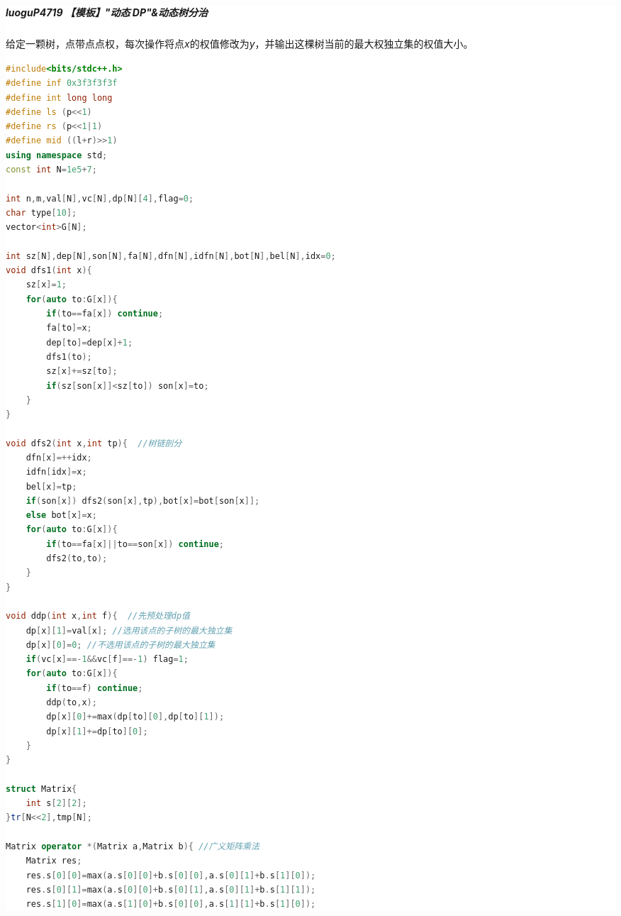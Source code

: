 ##### luoguP4719 【模板】"动态 DP"&动态树分治

给定一颗树，点带点点权，每次操作将点$x$的权值修改为$y$，并输出这棵树当前的最大权独立集的权值大小。

```cpp
#include<bits/stdc++.h>
#define inf 0x3f3f3f3f
#define int long long
#define ls (p<<1)
#define rs (p<<1|1)
#define mid ((l+r)>>1)
using namespace std;
const int N=1e5+7;

int n,m,val[N],vc[N],dp[N][4],flag=0;
char type[10];
vector<int>G[N];

int sz[N],dep[N],son[N],fa[N],dfn[N],idfn[N],bot[N],bel[N],idx=0;
void dfs1(int x){
	sz[x]=1;
	for(auto to:G[x]){
		if(to==fa[x]) continue;
		fa[to]=x;
		dep[to]=dep[x]+1;
		dfs1(to);
		sz[x]+=sz[to];
		if(sz[son[x]]<sz[to]) son[x]=to;
	}
} 

void dfs2(int x,int tp){  //树链剖分
	dfn[x]=++idx;
	idfn[idx]=x;
	bel[x]=tp;
	if(son[x]) dfs2(son[x],tp),bot[x]=bot[son[x]];
	else bot[x]=x; 
	for(auto to:G[x]){
		if(to==fa[x]||to==son[x]) continue;
		dfs2(to,to);
	}
}

void ddp(int x,int f){  //先预处理dp值
	dp[x][1]=val[x]; //选用该点的子树的最大独立集 
	dp[x][0]=0; //不选用该点的子树的最大独立集 
	if(vc[x]==-1&&vc[f]==-1) flag=1;
	for(auto to:G[x]){
		if(to==f) continue;
		ddp(to,x);
		dp[x][0]+=max(dp[to][0],dp[to][1]);
		dp[x][1]+=dp[to][0]; 
	}
}

struct Matrix{
	int s[2][2];
}tr[N<<2],tmp[N];

Matrix operator *(Matrix a,Matrix b){ //广义矩阵乘法
	Matrix res;
	res.s[0][0]=max(a.s[0][0]+b.s[0][0],a.s[0][1]+b.s[1][0]);
	res.s[0][1]=max(a.s[0][0]+b.s[0][1],a.s[0][1]+b.s[1][1]);
	res.s[1][0]=max(a.s[1][0]+b.s[0][0],a.s[1][1]+b.s[1][0]);
```